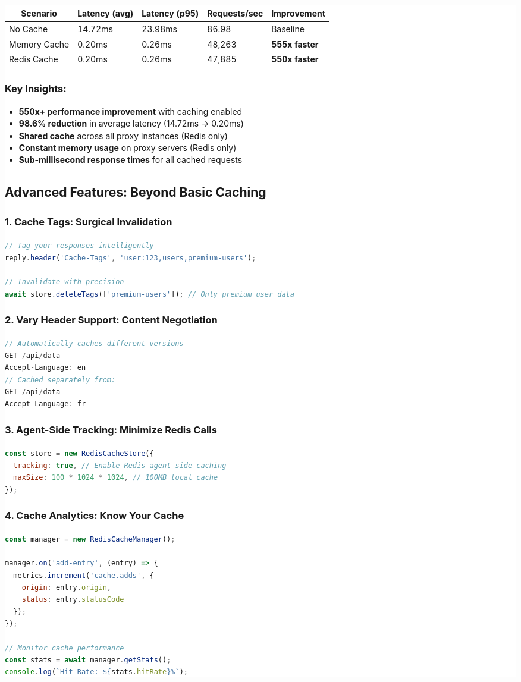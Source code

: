 | Scenario | Latency (avg) | Latency (p95) | Requests/sec | Improvement |
|----------|---------------|---------------|--------------|-------------|
| No Cache | 14.72ms | 23.98ms | 86.98 | Baseline |
| Memory Cache | 0.20ms | 0.26ms | 48,263 | **555x faster** |
| Redis Cache | 0.20ms | 0.26ms | 47,885 | **550x faster** |

### Key Insights:
- **550x+ performance improvement** with caching enabled  
- **98.6% reduction** in average latency (14.72ms → 0.20ms)
- **Shared cache** across all proxy instances (Redis only)
- **Constant memory usage** on proxy servers (Redis only)
- **Sub-millisecond response times** for all cached requests

## Advanced Features: Beyond Basic Caching

### 1. Cache Tags: Surgical Invalidation
```javascript
// Tag your responses intelligently
reply.header('Cache-Tags', 'user:123,users,premium-users');

// Invalidate with precision
await store.deleteTags(['premium-users']); // Only premium user data
```

### 2. Vary Header Support: Content Negotiation
```javascript
// Automatically caches different versions
GET /api/data
Accept-Language: en
// Cached separately from:
GET /api/data  
Accept-Language: fr
```

### 3. Agent-Side Tracking: Minimize Redis Calls
```javascript
const store = new RedisCacheStore({
  tracking: true, // Enable Redis agent-side caching
  maxSize: 100 * 1024 * 1024, // 100MB local cache
});
```

### 4. Cache Analytics: Know Your Cache
```javascript
const manager = new RedisCacheManager();

manager.on('add-entry', (entry) => {
  metrics.increment('cache.adds', { 
    origin: entry.origin,
    status: entry.statusCode 
  });
});

// Monitor cache performance
const stats = await manager.getStats();
console.log(`Hit Rate: ${stats.hitRate}%`);
```

